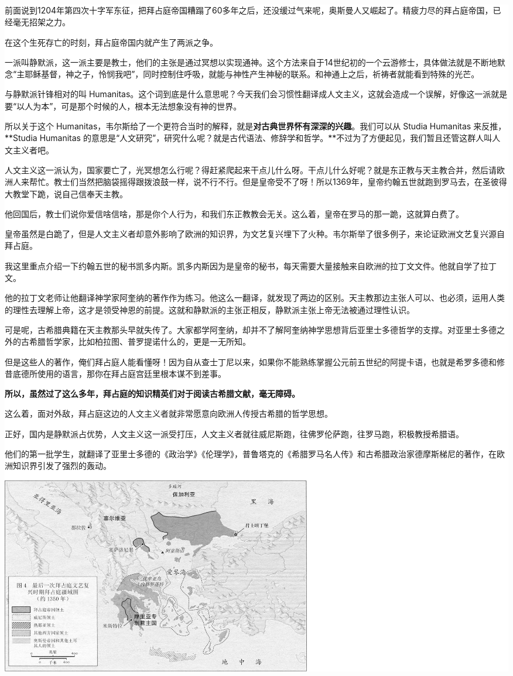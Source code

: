 前面说到1204年第四次十字军东征，把拜占庭帝国糟蹋了60多年之后，还没缓过气来呢，奥斯曼人又崛起了。精疲力尽的拜占庭帝国，已经毫无招架之力。

在这个生死存亡的时刻，拜占庭帝国内就产生了两派之争。

一派叫静默派，这一派主要是教士，他们的主张是通过冥想以实现通神。这个方法来自于14世纪初的一个云游修士，具体做法就是不断地默念“主耶稣基督，神之子，怜悯我吧”，同时控制住呼吸，就能与神性产生神秘的联系。和神通上之后，祈祷者就能看到特殊的光芒。

与静默派针锋相对的叫 Humanitas。这个词到底是什么意思呢？今天我们会习惯性翻译成人文主义，这就会造成一个误解，好像这一派就是要“以人为本”，可是那个时候的人，根本无法想象没有神的世界。

所以关于这个 Humanitas，韦尔斯给了一个更符合当时的解释，就是**对古典世界怀有深深的兴趣**。我们可以从 Studia Humanitas 来反推，**Studia Humanitas 的意思是“人文研究”，研究什么呢？就是古代语法、修辞学和哲学。**不过为了方便起见，我们暂且还管这群人叫人文主义者吧。

人文主义这一派认为，国家要亡了，光冥想怎么行呢？得赶紧爬起来干点儿什么呀。干点儿什么好呢？就是东正教与天主教合并，然后请欧洲人来帮忙。教士们当然把脑袋摇得跟拨浪鼓一样，说不行不行。但是皇帝受不了呀！所以1369年，皇帝约翰五世就跑到罗马去，在圣彼得大教堂下跪，说自己信奉天主教。

他回国后，教士们说你爱信啥信啥，那是你个人行为，和我们东正教教会无关。这么着，皇帝在罗马的那一跪，这就算白费了。

皇帝虽然是白跪了，但是人文主义者却意外影响了欧洲的知识界，为文艺复兴埋下了火种。韦尔斯举了很多例子，来论证欧洲文艺复兴源自拜占庭。

我这里重点介绍一下约翰五世的秘书凯多内斯。凯多内斯因为是皇帝的秘书，每天需要大量接触来自欧洲的拉丁文文件。他就自学了拉丁文。

他的拉丁文老师让他翻译神学家阿奎纳的著作作为练习。他这么一翻译，就发现了两边的区别。天主教那边主张人可以、也必须，运用人类的理性去理解上帝，这才是领受神恩的前提。这就和静默派的主张正相反，静默派主张上帝无法被通过理性认识。

可是呢，古希腊典籍在天主教那头早就失传了。大家都学阿奎纳，却并不了解阿奎纳神学思想背后亚里士多德哲学的支撑。对亚里士多德之外的古希腊哲学家，比如柏拉图、普罗提诺什么的，更是一无所知。

但是这些人的著作，俺们拜占庭人能看懂呀！因为自从查士丁尼以来，如果你不能熟练掌握公元前五世纪的阿提卡语，也就是希罗多德和修昔底德所使用的语言，那你在拜占庭宫廷里根本谋不到差事。

**所以，虽然过了这么多年，拜占庭的知识精英们对于阅读古希腊文献，毫无障碍。**

这么着，面对外敌，拜占庭这边的人文主义者就非常愿意向欧洲人传授古希腊的哲学思想。

正好，国内是静默派占优势，人文主义这一派受打压，人文主义者就往威尼斯跑，往佛罗伦萨跑，往罗马跑，积极教授希腊语。

他们的第一批学生，就翻译了亚里士多德的《政治学》《伦理学》，普鲁塔克的《希腊罗马名人传》和古希腊政治家德摩斯梯尼的著作，在欧洲知识界引发了强烈的轰动。

<img src="./fig/最后一次拜占庭复兴.jpeg" width=60%  align=center />
